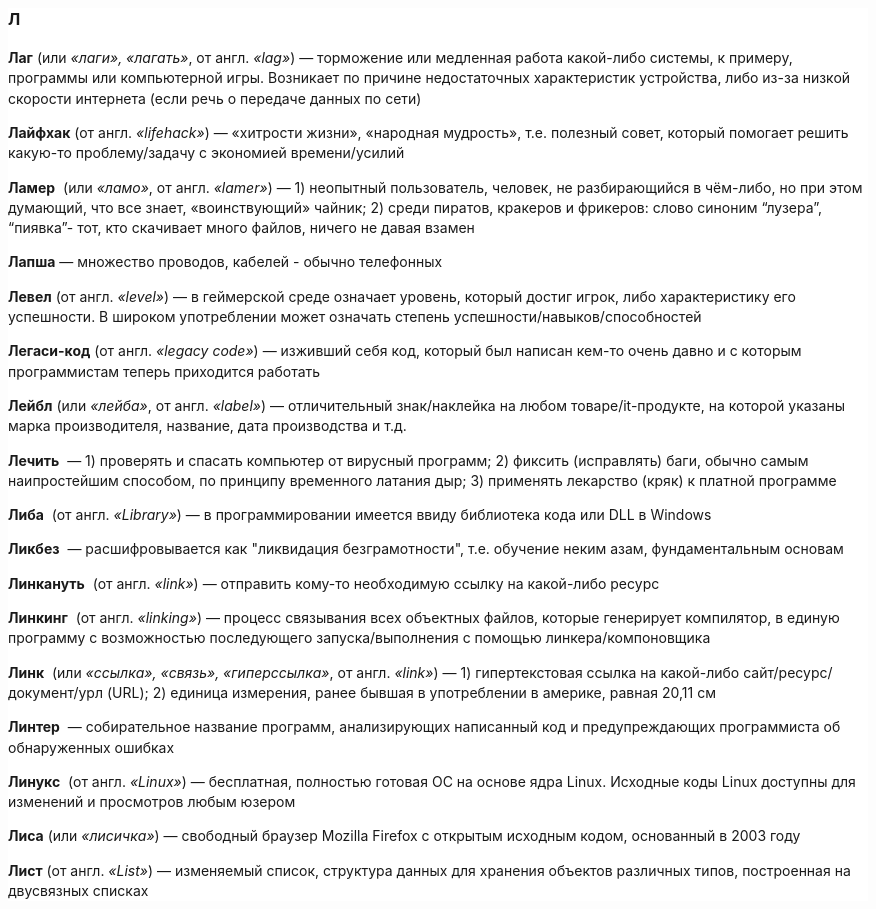 ### Л

**Лаг** (или _«лаги», «лагать»_, от англ. _«lag»_) — торможение или медленная работа какой-либо системы, к примеру, программы или компьютерной игры. Возникает по причине недостаточных характеристик устройства, либо из-за низкой скорости интернета (если речь о передаче данных по сети)

**Лайфхак** (от англ. _«lifehack»_) — «хитрости жизни», «народная мудрость», т.е. полезный совет, который помогает решить какую-то проблему/задачу с экономией времени/усилий

**Ламер**  (или _«ламо»_, от англ. _«lamer»_) — 1) неопытный пользователь, человек, не разбирающийся в чём-либо, но при этом думающий, что все знает, «воинствующий» чайник; 2) среди пиратов, кракеров и фрикеров: слово синоним “лузера”, “пиявка”- тот, кто скачивает много файлов, ничего не давая взамен

**Лапша** — множество проводов, кабелей - обычно телефонных

**Левел** (от англ. _«level»_) — в геймерской среде означает уровень, который достиг игрок, либо характеристику его успешности. В широком употреблении может означать степень успешности/навыков/способностей

**Легаси-код** (от англ. _«legacy code»_) — изживший себя код, который был написан кем-то очень давно и с которым программистам теперь приходится работать

**Лейбл** (или _«лейба»_, от англ. _«label»_) — отличительный знак/наклейка на любом товаре/it-продукте, на которой указаны марка производителя, название, дата производства и т.д.

**Лечить**  — 1) проверять и спасать компьютер от вирусный программ; 2) фиксить (исправлять) баги, обычно самым наипростейшим способом, по принципу временного латания дыр; 3) применять лекарство (кряк) к платной программе

**Либа**  (от англ. _«Library»_) — в программировании имеется ввиду библиотека кода или DLL в Windows

**Ликбез**  — расшифровывается как "ликвидация безграмотности", т.е. обучение неким азам, фундаментальным основам

**Линкануть**  (от англ. _«link»_) — отправить кому-то необходимую ссылку на какой-либо ресурс

**Линкинг**  (от англ. _«linking»_) — процесс связывания всех объектных файлов, которые генерирует компилятор, в единую программу с возможностью последующего запуска/выполнения с помощью линкера/компоновщика

**Линк**  (или _«ссылка», «связь», «гиперссылка»_, от англ. _«link»_) — 1) гипертекстовая ссылка на какой-либо сайт/ресурс/документ/урл (URL); 2) единица измерения, ранее бывшая в употреблении в америке, равная 20,11 см

**Линтер**  — собирательное название программ, анализирующих написанный код и предупреждающих программиста об обнаруженных ошибках

**Линукс**  (от англ. _«Linux»_) — бесплатная, полностью готовая ОС на основе ядра Linux. Исходные коды Linux доступны для изменений и просмотров любым юзером

**Лиса** (или _«лисичка»_) — свободный браузер Mozilla Firefox с открытым исходным кодом, основанный в 2003 году

**Лист** (от англ. _«List»_) — изменяемый список, структура данных для хранения объектов различных типов, построенная на двусвязных списках
